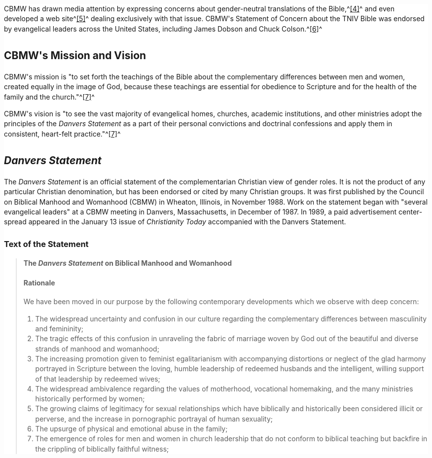 CBMW has drawn media attention by expressing concerns about
gender-neutral translations of the Bible,^[[4]](#note-1)^ and even
developed a web site^[[5]](#note-2)^ dealing exclusively with that
issue. CBMW's Statement of Concern about the TNIV Bible was
endorsed by evangelical leaders across the United States, including
James Dobson and Chuck Colson.^[[6]](#note-3)^

## CBMW's Mission and Vision

CBMW's mission is "to set forth the teachings of the Bible about
the complementary differences between men and women, created
equally in the image of God, because these teachings are essential
for obedience to Scripture and for the health of the family and the
church."^[[7]](#note-Mission)^

CBMW's vision is "to see the vast majority of evangelical homes,
churches, academic institutions, and other ministries adopt the
principles of the *Danvers Statement* as a part of their personal
convictions and doctrinal confessions and apply them in consistent,
heart-felt practice."^[[7]](#note-Mission)^

## *Danvers Statement*

The *Danvers Statement* is an official statement of the
complementarian Christian view of gender roles. It is not the
product of any particular Christian denomination, but has been
endorsed or cited by many Christian groups. It was first published
by the Council on Biblical Manhood and Womanhood (CBMW) in Wheaton,
Illinois, in November 1988. Work on the statement began with
"several evangelical leaders" at a CBMW meeting in Danvers,
Massachusetts, in December of 1987. In 1989, a paid advertisement
center-spread appeared in the January 13 issue of
*Christianity Today* accompanied with the Danvers Statement.

### Text of the Statement

> **The *Danvers Statement* on Biblical Manhood and Womanhood**
> #### Rationale
> 
> We have been moved in our purpose by the following contemporary
> developments which we observe with deep concern:
> 
> 1.  The widespread uncertainty and confusion in our culture
>     regarding the complementary differences between masculinity and
>     femininity;
> 2.  The tragic effects of this confusion in unraveling the fabric
>     of marriage woven by God out of the beautiful and diverse strands
>     of manhood and womanhood;
> 3.  The increasing promotion given to feminist egalitarianism with
>     accompanying distortions or neglect of the glad harmony portrayed
>     in Scripture between the loving, humble leadership of redeemed
>     husbands and the intelligent, willing support of that leadership by
>     redeemed wives;
> 4.  The widespread ambivalence regarding the values of motherhood,
>     vocational homemaking, and the many ministries historically
>     performed by women;
> 5.  The growing claims of legitimacy for sexual relationships which
>     have biblically and historically been considered illicit or
>     perverse, and the increase in pornographic portrayal of human
>     sexuality;
> 6.  The upsurge of physical and emotional abuse in the family;
> 7.  The emergence of roles for men and women in church leadership
>     that do not conform to biblical teaching but backfire in the
>     crippling of biblically faithful witness;